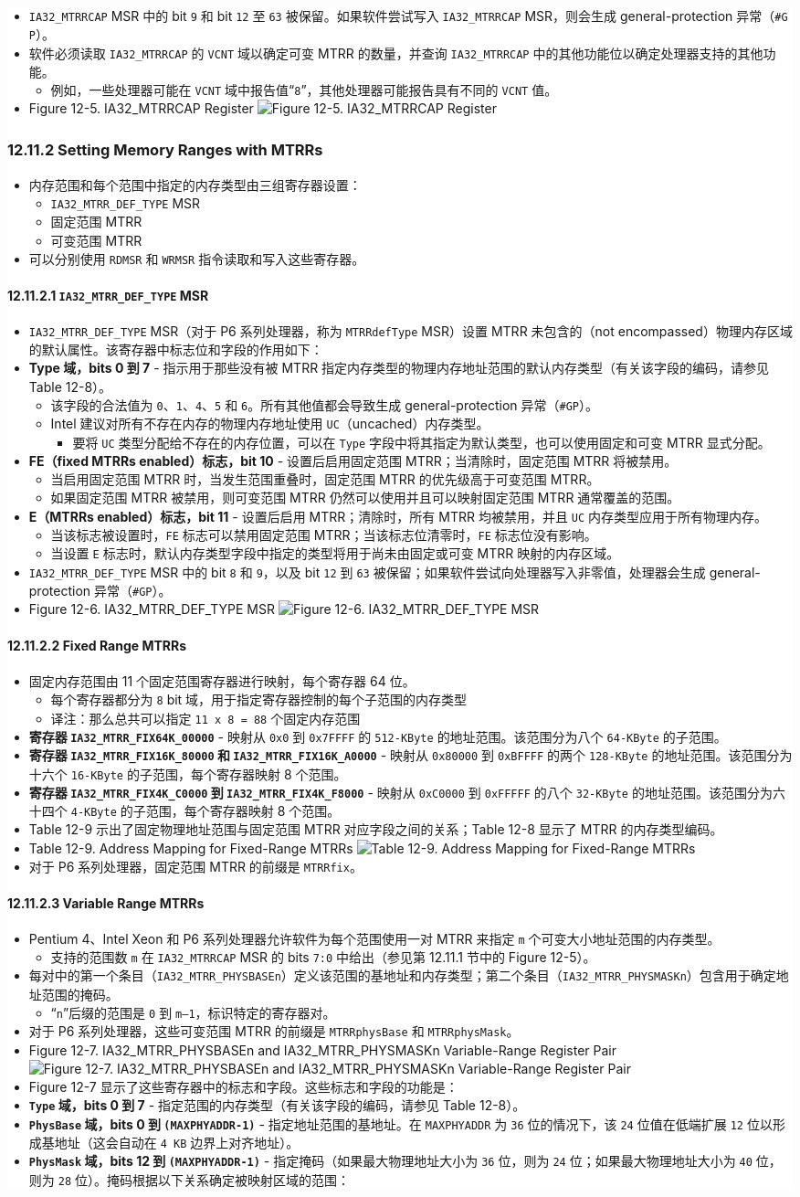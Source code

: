 * `IA32_MTRRCAP` MSR 中的 bit `9` 和 bit `12` 至 `63` 被保留。如果软件尝试写入 `IA32_MTRRCAP` MSR，则会生成 general-protection 异常（`#GP`）。
* 软件必须读取 `IA32_MTRRCAP` 的 `VCNT` 域以确定可变 MTRR 的数量，并查询 `IA32_MTRRCAP` 中的其他功能位以确定处理器支持的其他功能。
  * 例如，一些处理器可能在 `VCNT` 域中报告值“`8`”，其他处理器可能报告具有不同的 `VCNT` 值。
* Figure 12-5. IA32_MTRRCAP Register
![Figure 12-5. IA32_MTRRCAP Register](pic/f12-5-mtrrcap-msr.PNG)

### 12.11.2 Setting Memory Ranges with MTRRs
* 内存范围和每个范围中指定的内存类型由三组寄存器设置：
  * `IA32_MTRR_DEF_TYPE` MSR
  * 固定范围 MTRR
  * 可变范围 MTRR
* 可以分别使用 `RDMSR` 和 `WRMSR` 指令读取和写入这些寄存器。

#### 12.11.2.1 `IA32_MTRR_DEF_TYPE` MSR
* `IA32_MTRR_DEF_TYPE` MSR（对于 P6 系列处理器，称为 `MTRRdefType` MSR）设置 MTRR 未包含的（not encompassed）物理内存区域的默认属性。该寄存器中标志位和字段的作用如下：
* **Type 域，bits 0 到 7** - 指示用于那些没有被 MTRR 指定内存类型的物理内存地址范围的默认内存类型（有关该字段的编码，请参见 Table 12-8）。
  * 该字段的合法值为 `0`、`1`、`4`、`5` 和 `6`。所有其他值都会导致生成 general-protection 异常（`#GP`）。
  * Intel 建议对所有不存在内存的物理内存地址使用 `UC`（uncached）内存类型。
    * 要将 `UC` 类型分配给不存在的内存位置，可以在 `Type` 字段中将其指定为默认类型，也可以使用固定和可变 MTRR 显式分配。
* **FE（fixed MTRRs enabled）标志，bit 10** - 设置后启用固定范围 MTRR；当清除时，固定范围 MTRR 将被禁用。
  * 当启用固定范围 MTRR 时，当发生范围重叠时，固定范围 MTRR 的优先级高于可变范围 MTRR。
  * 如果固定范围 MTRR 被禁用，则可变范围 MTRR 仍然可以使用并且可以映射固定范围 MTRR 通常覆盖的范围。
* **E（MTRRs enabled）标志，bit 11** - 设置后启用 MTRR；清除时，所有 MTRR 均被禁用，并且 `UC` 内存类型应用于所有物理内存。
  * 当该标志被设置时，`FE` 标志可以禁用固定范围 MTRR；当该标志位清零时，`FE` 标志位没有影响。
  * 当设置 `E` 标志时，默认内存类型字段中指定的类型将用于尚未由固定或可变 MTRR 映射的内存区域。
* `IA32_MTRR_DEF_TYPE` MSR 中的 bit `8` 和 `9`，以及 bit `12` 到 `63` 被保留；如果软件尝试向处理器写入非零值，处理器会生成 general-protection 异常（`#GP`）。
* Figure 12-6. IA32_MTRR_DEF_TYPE MSR
![Figure 12-6. IA32_MTRR_DEF_TYPE MSR](pic/f12-6-mtrr-def-type.PNG)

#### 12.11.2.2 Fixed Range MTRRs
* 固定内存范围由 11 个固定范围寄存器进行映射，每个寄存器 64 位。
  * 每个寄存器都分为 `8` bit 域，用于指定寄存器控制的每个子范围的内存类型
  * 译注：那么总共可以指定 `11 x 8 = 88` 个固定内存范围
* **寄存器 `IA32_MTRR_FIX64K_00000`** - 映射从 `0x0` 到 `0x7FFFF` 的 `512-KByte` 的地址范围。该范围分为八个 `64-KByte` 的子范围。
* **寄存器 `IA32_MTRR_FIX16K_80000` 和 `IA32_MTRR_FIX16K_A0000`** - 映射从 `0x80000` 到 `0xBFFFF` 的两个 `128-KByte` 的地址范围。该范围分为十六个 `16-KByte` 的子范围，每个寄存器映射 8 个范围。
* **寄存器 `IA32_MTRR_FIX4K_C0000` 到 `IA32_MTRR_FIX4K_F8000`** - 映射从 `0xC0000` 到 `0xFFFFF` 的八个 `32-KByte` 的地址范围。该范围分为六十四个 `4-KByte` 的子范围，每个寄存器映射 8 个范围。
* Table 12-9 示出了固定物理地址范围与固定范围 MTRR 对应字段之间的关系；Table 12-8 显示了 MTRR 的内存类型编码。
* Table 12-9. Address Mapping for Fixed-Range MTRRs
![Table 12-9. Address Mapping for Fixed-Range MTRRs](pic/t12-9-addr-mapping-fr-mtrr.png)
* 对于 P6 系列处理器，固定范围 MTRR 的前缀是 `MTRRfix`。

#### 12.11.2.3 Variable Range MTRRs
* Pentium 4、Intel Xeon 和 P6 系列处理器允许软件为每个范围使用一对 MTRR 来指定 `m` 个可变大小地址范围的内存类型。
  * 支持的范围数 `m` 在 `IA32_MTRRCAP` MSR 的 bits `7:0` 中给出（参见第 12.11.1 节中的 Figure 12-5）。
* 每对中的第一个条目（`IA32_MTRR_PHYSBASEn`）定义该范围的基地址和内存类型；第二个条目（`IA32_MTRR_PHYSMASKn`）包含用于确定地址范围的掩码。
  * “`n`”后缀的范围是 `0` 到 `m–1`，标识特定的寄存器对。
* 对于 P6 系列处理器，这些可变范围 MTRR 的前缀是 `MTRRphysBase` 和 `MTRRphysMask`。
* Figure 12-7. IA32_MTRR_PHYSBASEn and IA32_MTRR_PHYSMASKn Variable-Range Register Pair
![Figure 12-7. IA32_MTRR_PHYSBASEn and IA32_MTRR_PHYSMASKn Variable-Range Register Pair](pic/f12-7-mtrr-var-range-regs.png)
* Figure 12-7 显示了这些寄存器中的标志和字段。这些标志和字段的功能是：
* **`Type` 域，bits 0 到 7** - 指定范围的内存类型（有关该字段的编码，请参见 Table 12-8）。
* **`PhysBase` 域，bits 0 到 `(MAXPHYADDR-1)`** - 指定地址范围的基地址。在 `MAXPHYADDR` 为 `36` 位的情况下，该 `24` 位值在低端扩展 `12` 位以形成基地址（这会自动在 `4 KB` 边界上对齐地址）。
* **`PhysMask` 域，bits 12 到 `(MAXPHYADDR-1)`** - 指定掩码（如果最大物理地址大小为 `36` 位，则为 `24` 位；如果最大物理地址大小为 `40` 位，则为 `28` 位）。掩码根据以下关系确定被映射区域的范围：